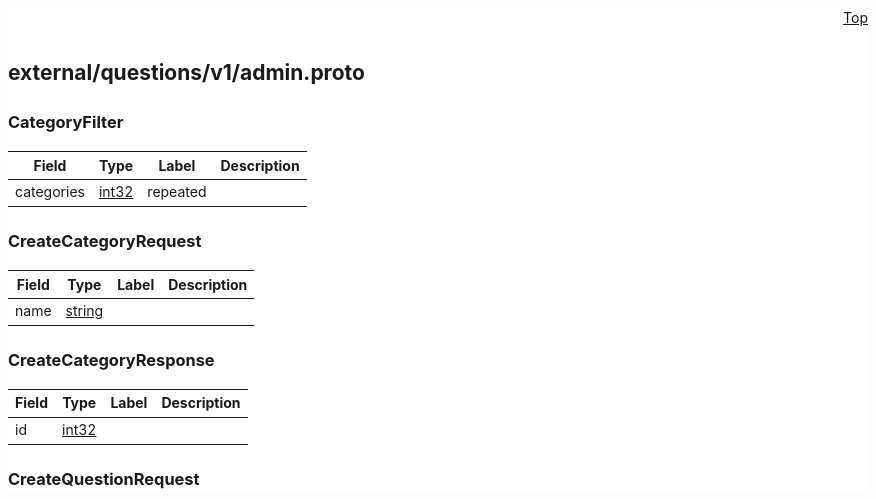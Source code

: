 
 

 

 



<a name="external_questions_v1_admin-proto"></a>
<p align="right"><a href="#top">Top</a></p>

## external/questions/v1/admin.proto



<a name="questionsservice-v1-CategoryFilter"></a>

### CategoryFilter



| Field | Type | Label | Description |
| ----- | ---- | ----- | ----------- |
| categories | [int32](#int32) | repeated |  |






<a name="questionsservice-v1-CreateCategoryRequest"></a>

### CreateCategoryRequest



| Field | Type | Label | Description |
| ----- | ---- | ----- | ----------- |
| name | [string](#string) |  |  |






<a name="questionsservice-v1-CreateCategoryResponse"></a>

### CreateCategoryResponse



| Field | Type | Label | Description |
| ----- | ---- | ----- | ----------- |
| id | [int32](#int32) |  |  |






<a name="questionsservice-v1-CreateQuestionRequest"></a>

### CreateQuestionRequest

